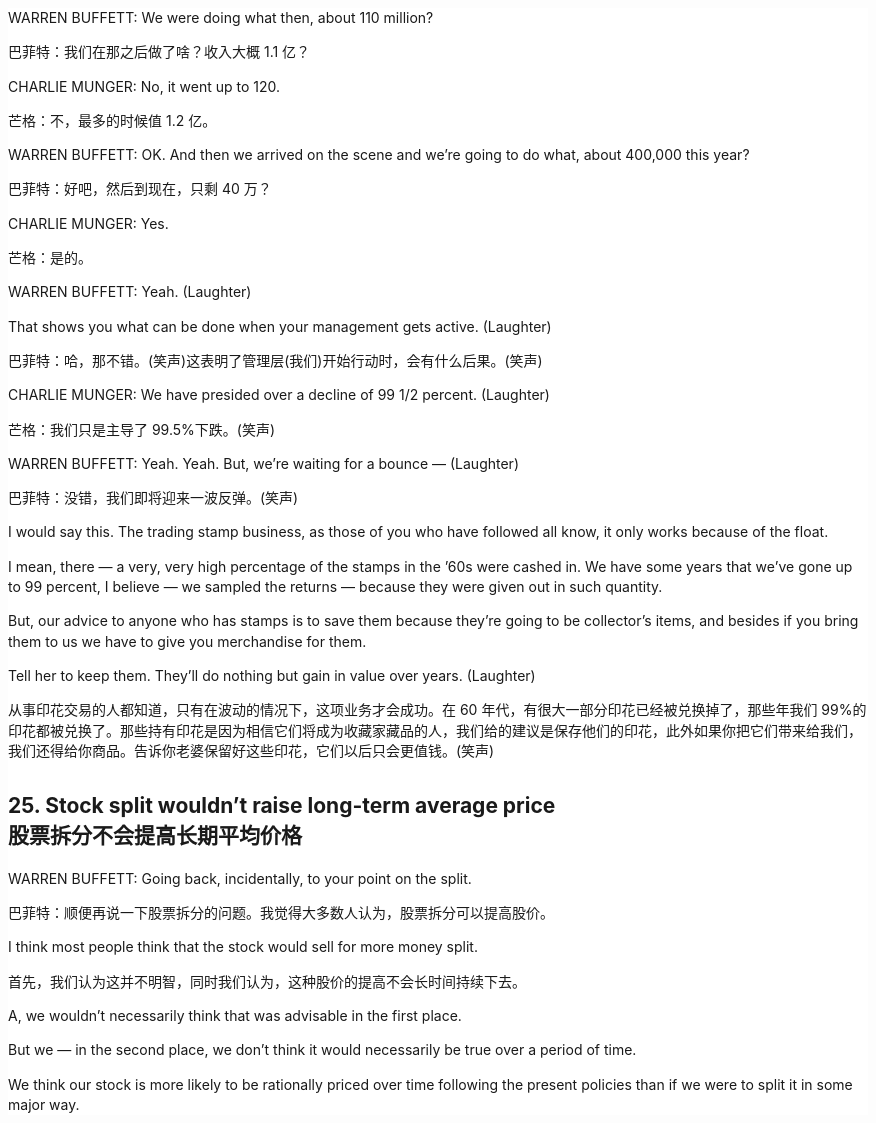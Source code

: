WARREN BUFFETT: We were doing what then, about 110 million?

巴菲特：我们在那之后做了啥？收入大概 1.1 亿？

CHARLIE MUNGER: No, it went up to 120.

芒格：不，最多的时候值 1.2 亿。

WARREN BUFFETT: OK. And then we arrived on the scene and we’re going to do what, about 400,000 this year?

巴菲特：好吧，然后到现在，只剩 40 万？

CHARLIE MUNGER: Yes.

芒格：是的。

WARREN BUFFETT: Yeah. (Laughter)

That shows you what can be done when your management gets active. (Laughter)

巴菲特：哈，那不错。(笑声)这表明了管理层(我们)开始行动时，会有什么后果。(笑声)

CHARLIE MUNGER: We have presided over a decline of 99 1/2 percent. (Laughter)

芒格：我们只是主导了 99.5%下跌。(笑声)

WARREN BUFFETT: Yeah. Yeah. But, we’re waiting for a bounce — (Laughter)

巴菲特：没错，我们即将迎来一波反弹。(笑声)

I would say this. The trading stamp business, as those of you who have followed all know, it only works because of the float.

I mean, there — a very, very high percentage of the stamps in the ’60s were cashed in. We have some years that we’ve gone up to 99 percent, I believe — we sampled the returns — because they were given out in such quantity.

But, our advice to anyone who has stamps is to save them because they’re going to be collector’s items, and besides if you bring them to us we have to give you merchandise for them.

Tell her to keep them. They’ll do nothing but gain in value over years. (Laughter)

从事印花交易的人都知道，只有在波动的情况下，这项业务才会成功。在 60 年代，有很大一部分印花已经被兑换掉了，那些年我们 99%的印花都被兑换了。那些持有印花是因为相信它们将成为收藏家藏品的人，我们给的建议是保存他们的印花，此外如果你把它们带来给我们，我们还得给你商品。告诉你老婆保留好这些印花，它们以后只会更值钱。(笑声)

## 25\. Stock split wouldn’t raise long-term average price</br>股票拆分不会提高长期平均价格

WARREN BUFFETT: Going back, incidentally, to your point on the split.

巴菲特：顺便再说一下股票拆分的问题。我觉得大多数人认为，股票拆分可以提高股价。

I think most people think that the stock would sell for more money split.

首先，我们认为这并不明智，同时我们认为，这种股价的提高不会长时间持续下去。

A, we wouldn’t necessarily think that was advisable in the first place.

But we — in the second place, we don’t think it would necessarily be true over a period of time.

We think our stock is more likely to be rationally priced over time following the present policies than if we were to split it in some major way.
